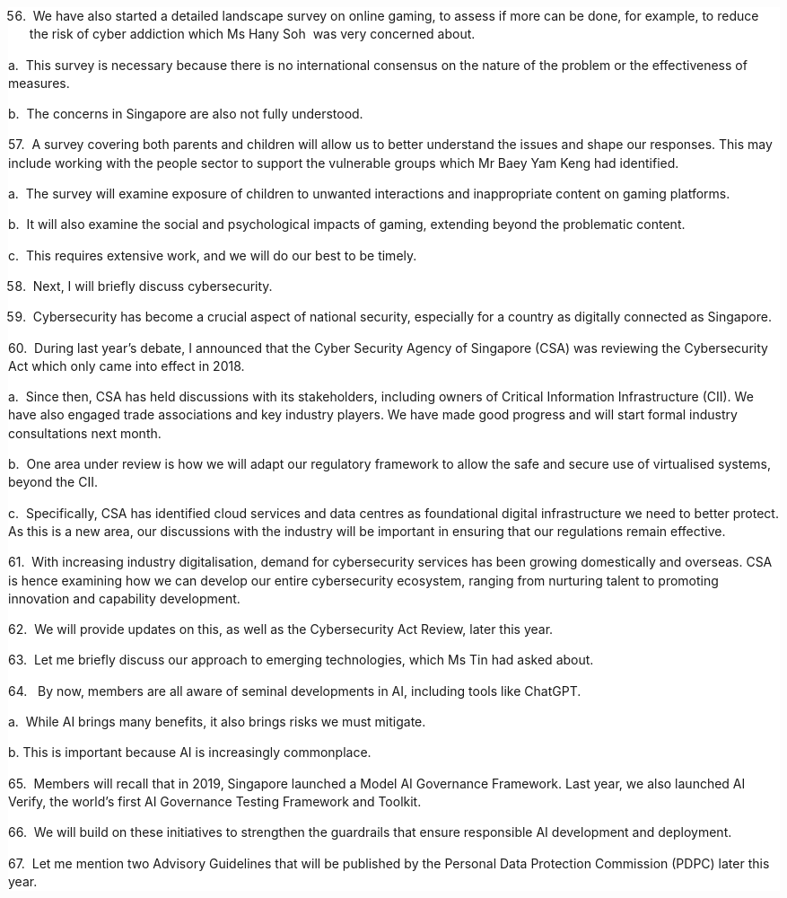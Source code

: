 56.  We have also started a detailed landscape survey on online gaming, to assess if more can be done, for example, to reduce the risk of cyber addiction which Ms Hany Soh  was very concerned about.    
  
a.  This survey is necessary because there is no international consensus on the nature of the problem or the effectiveness of measures.   
  
b.  The concerns in Singapore are also not fully understood.   
  
57.  A survey covering both parents and children will allow us to better understand the issues and shape our responses. This may include working with the people sector to support the vulnerable groups which Mr Baey Yam Keng had identified.  
  
a.  The survey will examine exposure of children to unwanted interactions and inappropriate content on gaming platforms.   
  
b.  It will also examine the social and psychological impacts of gaming, extending beyond the problematic content.   
  
c.  This requires extensive work, and we will do our best to be timely.  
  
58.  Next, I will briefly discuss cybersecurity.  
  
59.  Cybersecurity has become a crucial aspect of national security, especially for a country as digitally connected as Singapore.   
  
60.  During last year’s debate, I announced that the Cyber Security Agency of Singapore (CSA) was reviewing the Cybersecurity Act which only came into effect in 2018.     
  
a.  Since then, CSA has held discussions with its stakeholders, including owners of Critical Information Infrastructure (CII). We have also engaged trade associations and key industry players. We have made good progress and will start formal industry consultations next month.  
  
b.  One area under review is how we will adapt our regulatory framework to allow the safe and secure use of virtualised systems, beyond the CII.   
  
c.  Specifically, CSA has identified cloud services and data centres as foundational digital infrastructure we need to better protect. As this is a new area, our discussions with the industry will be important in ensuring that our regulations remain effective.  
  
61.  With increasing industry digitalisation, demand for cybersecurity services has been growing domestically and overseas. CSA is hence examining how we can develop our entire cybersecurity ecosystem, ranging from nurturing talent to promoting innovation and capability development.   
  
62.  We will provide updates on this, as well as the Cybersecurity Act Review, later this year.  
  
63.  Let me briefly discuss our approach to emerging technologies, which Ms Tin had asked about.   
  
64.   By now, members are all aware of seminal developments in AI, including tools like ChatGPT.   
  
a.  While AI brings many benefits, it also brings risks we must mitigate.   
  
b. This is important because AI is increasingly commonplace.

65.  Members will recall that in 2019, Singapore launched a Model AI Governance Framework. Last year, we also launched AI Verify, the world’s first AI Governance Testing Framework and Toolkit.   
  
66.  We will build on these initiatives to strengthen the guardrails that ensure responsible AI development and deployment.   
  
67.  Let me mention two Advisory Guidelines that will be published by the Personal Data Protection Commission (PDPC) later this year.  
  